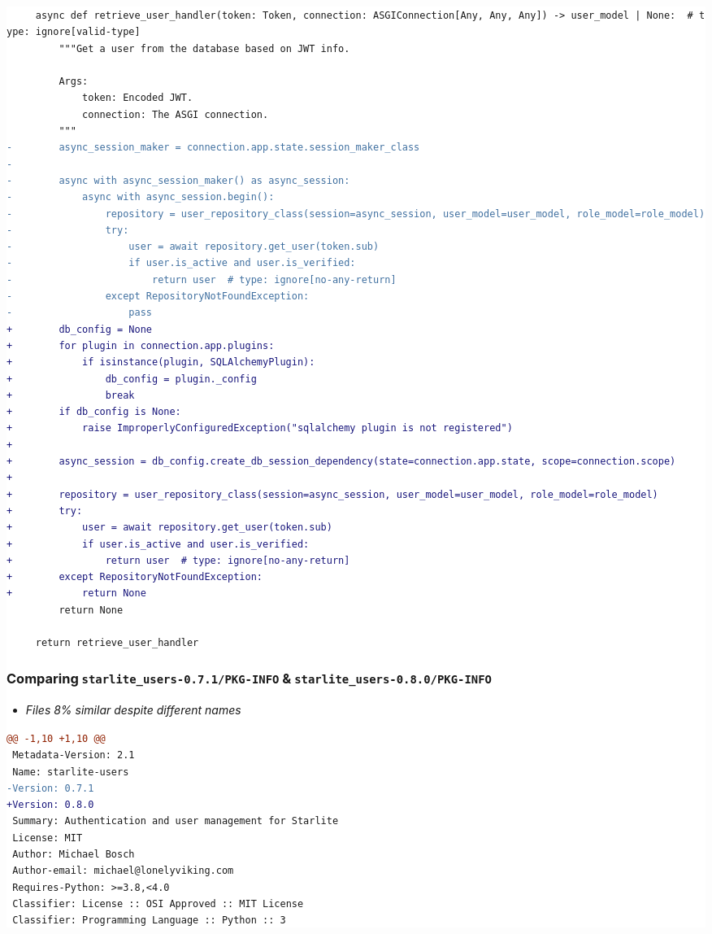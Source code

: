 ```diff
     async def retrieve_user_handler(token: Token, connection: ASGIConnection[Any, Any, Any]) -> user_model | None:  # type: ignore[valid-type]
         """Get a user from the database based on JWT info.
 
         Args:
             token: Encoded JWT.
             connection: The ASGI connection.
         """
-        async_session_maker = connection.app.state.session_maker_class
-
-        async with async_session_maker() as async_session:
-            async with async_session.begin():
-                repository = user_repository_class(session=async_session, user_model=user_model, role_model=role_model)
-                try:
-                    user = await repository.get_user(token.sub)
-                    if user.is_active and user.is_verified:
-                        return user  # type: ignore[no-any-return]
-                except RepositoryNotFoundException:
-                    pass
+        db_config = None
+        for plugin in connection.app.plugins:
+            if isinstance(plugin, SQLAlchemyPlugin):
+                db_config = plugin._config
+                break
+        if db_config is None:
+            raise ImproperlyConfiguredException("sqlalchemy plugin is not registered")
+
+        async_session = db_config.create_db_session_dependency(state=connection.app.state, scope=connection.scope)
+
+        repository = user_repository_class(session=async_session, user_model=user_model, role_model=role_model)
+        try:
+            user = await repository.get_user(token.sub)
+            if user.is_active and user.is_verified:
+                return user  # type: ignore[no-any-return]
+        except RepositoryNotFoundException:
+            return None
         return None
 
     return retrieve_user_handler
```

### Comparing `starlite_users-0.7.1/PKG-INFO` & `starlite_users-0.8.0/PKG-INFO`

 * *Files 8% similar despite different names*

```diff
@@ -1,10 +1,10 @@
 Metadata-Version: 2.1
 Name: starlite-users
-Version: 0.7.1
+Version: 0.8.0
 Summary: Authentication and user management for Starlite
 License: MIT
 Author: Michael Bosch
 Author-email: michael@lonelyviking.com
 Requires-Python: >=3.8,<4.0
 Classifier: License :: OSI Approved :: MIT License
 Classifier: Programming Language :: Python :: 3
```

